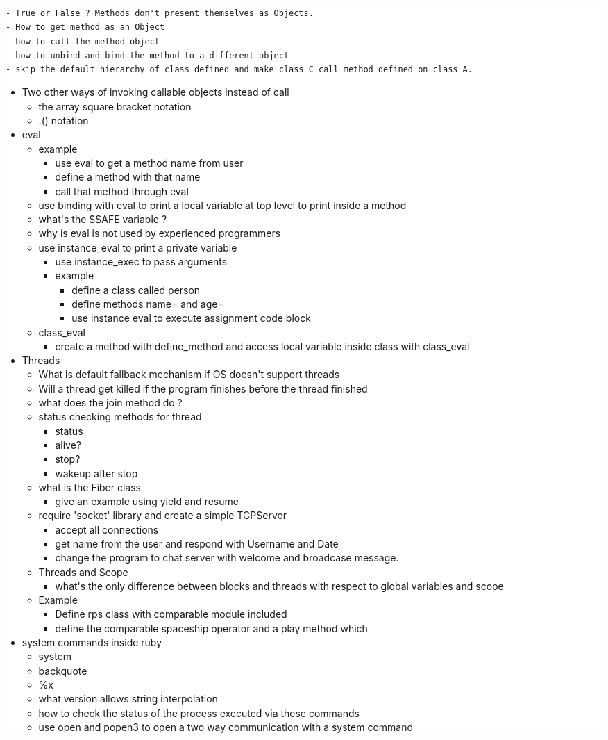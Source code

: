     - True or False ? Methods don't present themselves as Objects.
    - How to get method as an Object
    - how to call the method object
    - how to unbind and bind the method to a different object
    - skip the default hierarchy of class defined and make class C call method defined on class A.
- Two other ways of invoking callable objects instead of call
    - the array square bracket notation
    - .() notation
- eval
    - example
        - use eval to get a method name from user
        - define a method with that name
        - call that method through eval
    - use binding with eval to print a local variable at top level to print inside a method
    - what's the $SAFE variable ?
    - why is eval is not used by experienced programmers
    - use instance_eval to print a private variable
        - use instance_exec to pass arguments
        - example
            - define a class called person
            - define methods name= and age=
            - use instance eval to execute assignment code block
    - class_eval
        - create a method with define_method and access local variable inside class with class_eval
- Threads
    - What is default fallback mechanism if OS doesn't support threads
    - Will a thread get killed if the program finishes before the thread finished
    - what does the join method do ?
    - status checking methods for thread
        - status
        - alive?
        - stop?
        - wakeup after stop
    - what is the Fiber class
        - give an example using yield and resume
    - require 'socket' library and create a simple TCPServer
        - accept all connections
        - get name from the user and respond with Username and Date
        - change the program to chat server with welcome and broadcase message.
    - Threads and Scope
        - what's the only difference between blocks and threads with respect to global variables and scope
    - Example
        - Define rps class with comparable module included
        - define the comparable spaceship operator and a play method which
- system commands inside ruby
    - system
    - backquote
    - %x
    - what version allows string interpolation
    - how to check the status of the process executed via these commands
    - use open and popen3 to open a two way communication with a system command

